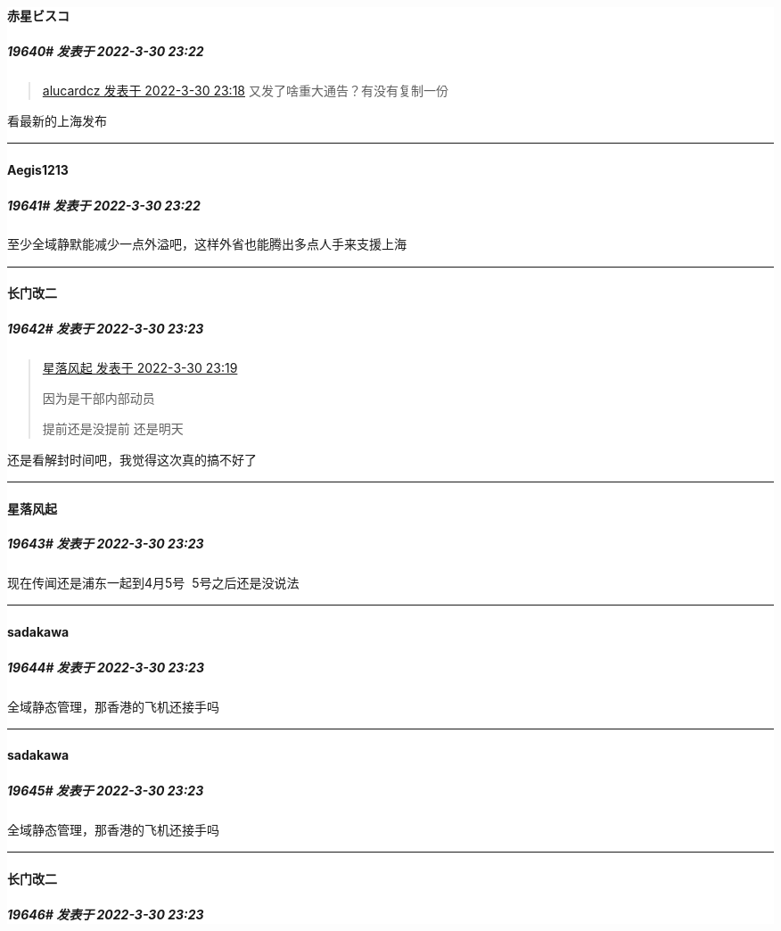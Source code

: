 ####  赤星ビスコ  
##### 19640#       发表于 2022-3-30 23:22

<blockquote><a href="httphttps://bbs.saraba1st.com/2b/forum.php?mod=redirect&amp;goto=findpost&amp;pid=55251781&amp;ptid=2039346" target="_blank">alucardcz 发表于 2022-3-30 23:18</a>
又发了啥重大通告？有没有复制一份</blockquote>
看最新的上海发布

*****

####  Aegis1213  
##### 19641#       发表于 2022-3-30 23:22

至少全域静默能减少一点外溢吧，这样外省也能腾出多点人手来支援上海

*****

####  长门改二  
##### 19642#       发表于 2022-3-30 23:23

<blockquote><a href="httphttps://bbs.saraba1st.com/2b/forum.php?mod=redirect&amp;goto=findpost&amp;pid=55251783&amp;ptid=2039346" target="_blank">星落风起 发表于 2022-3-30 23:19</a>

因为是干部内部动员

提前还是没提前 还是明天</blockquote>
还是看解封时间吧，我觉得这次真的搞不好了

*****

####  星落风起  
##### 19643#       发表于 2022-3-30 23:23

现在传闻还是浦东一起到4月5号  5号之后还是没说法



*****

####  sadakawa  
##### 19644#       发表于 2022-3-30 23:23

全域静态管理，那香港的飞机还接手吗

*****

####  sadakawa  
##### 19645#       发表于 2022-3-30 23:23

全域静态管理，那香港的飞机还接手吗

*****

####  长门改二  
##### 19646#       发表于 2022-3-30 23:23
